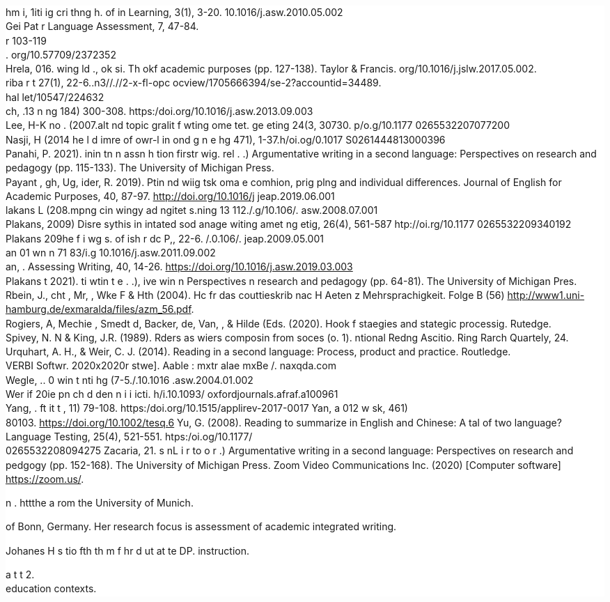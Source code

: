 hm  i, 1iti ig cri thng h. of in Learning, 3(1), 3-20. 10.1016/j.asw.2010.05.002   
Gei  Pat   r Language Assessment, 7, 47-84.   
r   103-119   
. org/10.57709/2372352   
Hrela, 016.  wing ld   ., ok  si. Th okf academic purposes (pp. 127-138). Taylor & Francis. org/10.1016/j.jslw.2017.05.002.   
riba  r  t 27(1), 22-6..n3//.//2-x-fl-opc ocview/1705666394/se-2?accountid=34489.   
hal let/10547/224632   
ch,  .13    n  ng 184) 300-308. https:/doi.org/10.1016/j.asw.2013.09.003   
Lee, H-K no . (2007.alt nd topic gralit f wting ome tet. ge eting 24(3, 30730. p/o.g/10.1177 0265532207077200   
Nasji, H (2014 he l d imre of owr-l  in ond g n e hg 471), 1-37.h/oi.og/0.1017 S0261444813000396   
Panahi, P. 2021).  inin tn n assn h tion firstr wig. rel . .) Argumentative writing in a second language: Perspectives on research and pedagogy (pp. 115-133). The University of Michigan Press.   
Payant , gh, Ug,  ider, R. 2019). Ptin nd wiig tsk oma e comhion, prig plng and individual differences. Journal of English for Academic Purposes, 40, 87-97. http://doi.org/10.1016/j jeap.2019.06.001   
lakans L (208.mpng cin   wingy ad ngitet s.ning 13 112./.g/10.106/. asw.2008.07.001   
Plakans,  2009) Disre sythis in intated sod anage witing amet ng etig, 26(4), 561-587 htp://oi.rg/10.1177 0265532209340192   
Plakans  209he  f   i wg s.  of ish r dc P,, 22-6. /.0.106/. jeap.2009.05.001   
an  01    wn n 71 83/i.g 10.1016/j.asw.2011.09.002   
an,    . Assessing Writing, 40, 14-26. https://doi.org/10.1016/j.asw.2019.03.003   
Plakans   t  2021).  ti wtin t  e .  .), ive win   n Perspectives n research and pedagogy (pp. 64-81). The University of Michigan Pres.   
Rbein, J., cht , Mr, , Wke F & Hth (2004). Hc fr das couttieskrib nac H  Aeten z Mehrsprachigkeit. Folge B (56) http://www1.uni-hamburg.de/exmaralda/files/azm_56.pdf.   
Rogiers, A, Mechie , Smedt  d, Backer,  de, Van, , & Hilde (Eds. (2020). Hook f staegies and stategic processig. Rutedge.   
Spivey, N. N & King, J.R. (1989). Rders as wiers composin from soces (o. 1). ntional Redng Ascitio. Ring Rarch Quartely, 24.   
Urquhart, A. H., & Weir, C. J. (2014). Reading in a second language: Process, product and practice. Routledge.   
VERBI Softwr. 2020x2020r stwe]. Aable : mxtr alae  mxBe /. naxqda.com   
Wegle, .. 0  win t nti  hg (7-5./.10.1016 .asw.2004.01.002   
Wer  if 20ie pn ch d den n i i icti. h/i.10.1093/ oxfordjournals.afraf.a100961   
Yang, . ft   it  t ,      11) 79-108. https:/doi.org/10.1515/applirev-2017-0017 Yan,  a  012  w    sk, 461)   
80103. https://doi.org/10.1002/tesq.6 Yu, G. (2008). Reading to summarize in English and Chinese: A tal of two language? Language Testing, 25(4), 521-551. htps:/oi.og/10.1177/   
0265532208094275 Zacaria,  21.   s nL i   r to o  r .) Argumentative writing in a second language: Perspectives on research and pedgogy (pp. 152-168). The University of Michigan Press. Zoom Video Communications Inc. (2020) [Computer software] https://zoom.us/.

n . httthe   a   rom the University of Munich.

of Bonn, Germany. Her research focus is assessment of academic integrated writing.

Johanes H s  tio    fth   th m f hr d ut at te DP. instruction.

a t  t 2.   
education contexts.